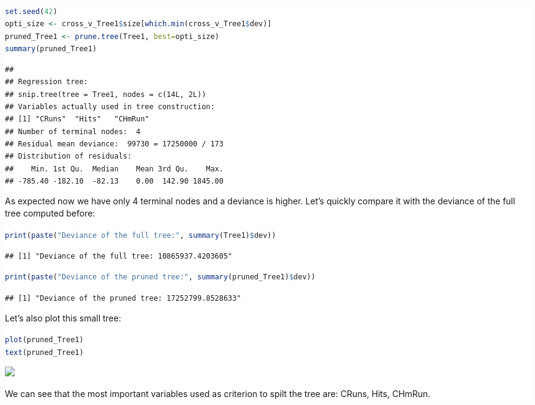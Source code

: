 ``` r
set.seed(42)
opti_size <- cross_v_Tree1$size[which.min(cross_v_Tree1$dev)]
pruned_Tree1 <- prune.tree(Tree1, best=opti_size)
summary(pruned_Tree1)
```

    ## 
    ## Regression tree:
    ## snip.tree(tree = Tree1, nodes = c(14L, 2L))
    ## Variables actually used in tree construction:
    ## [1] "CRuns"  "Hits"   "CHmRun"
    ## Number of terminal nodes:  4 
    ## Residual mean deviance:  99730 = 17250000 / 173 
    ## Distribution of residuals:
    ##    Min. 1st Qu.  Median    Mean 3rd Qu.    Max. 
    ## -785.40 -182.10  -82.13    0.00  142.90 1845.00

As expected now we have only 4 terminal nodes and a deviance is higher.
Let’s quickly compare it with the deviance of the full tree computed
before:

``` r
print(paste("Deviance of the full tree:", summary(Tree1)$dev))
```

    ## [1] "Deviance of the full tree: 10865937.4203605"

``` r
print(paste("Deviance of the pruned tree:", summary(pruned_Tree1)$dev))
```

    ## [1] "Deviance of the pruned tree: 17252799.8528633"

Let’s also plot this small tree:

``` r
plot(pruned_Tree1)
text(pruned_Tree1)
```

![]({{site.baseurl}}/assets/images/README_figs/shrinkage-models/README-unnamed-chunk-49-1.png)

We can see that the most important variables used as criterion to spilt
the tree are: CRuns, Hits, CHmRun.
